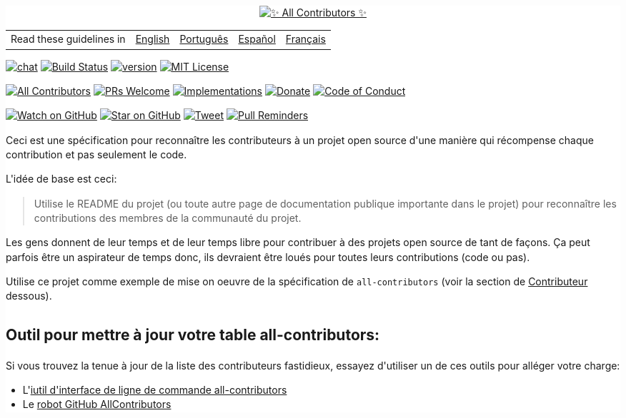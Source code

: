 <div align="center">
    <a href="https://github.com/all-contributors/all-contributors">
        <img src="../../other/logo-full.png" alt="✨ All Contributors ✨" width="800px" />
    </a>
</div>

<table>
    <tr>
        <!-- Do not translate this table -->
        <td> Read these guidelines in </td>
        <td><a href="/README.md">English</a></td>
        <td><a href="/docs/pt-BR/README.md">Português</a></td>
        <td><a href="/docs/es-ES/README.md">Español</a></td>
        <td><a href="/docs/fr-FR/README.md">Français</a></td>
    </tr>
</table>

[![chat][chat-badge]][chat]
[![Build Status][build-badge]][build]
[![version][version-badge]][package]
[![MIT License][license-badge]][LICENSE]

[![All Contributors](https://img.shields.io/badge/all_contributors-18-orange.svg?style=flat-square)](#contributors)
[![PRs Welcome][prs-badge]][prs]
[![Implementations][implementations-badge]][implementations]
[![Donate][donate-badge]][donate]
[![Code of Conduct][coc-badge]][coc]

[![Watch on GitHub][github-watch-badge]][github-watch]
[![Star on GitHub][github-star-badge]][github-star]
[![Tweet][twitter-badge]][twitter]
[![Pull Reminders](https://pullreminders.com/badge.svg)](https://pullreminders.com?ref=badge)

Ceci est une spécification pour reconnaître les contributeurs à un projet open source d'une manière qui récompense chaque contribution et pas seulement le code.

L'idée de base est ceci:

> Utilise le README du projet (ou toute autre page de documentation publique importante dans le projet) pour reconnaître les contributions des membres de la communauté du projet.

Les gens donnent de leur temps et de leur temps libre pour contribuer à des projets open source de tant de façons. Ça peut parfois être un aspirateur de temps donc, ils devraient être loués pour toutes leurs contributions (code ou pas).

Utilise ce projet comme exemple de mise on oeuvre de la spécification de `all-contributors` (voir la section de [Contributeur](#contributeurs) dessous).

## Outil pour mettre à jour votre table all-contributors:

Si vous trouvez la tenue à jour de la liste des contributeurs fastidieux, essayez d'utiliser un de ces outils pour alléger votre charge:
- L'[iutil d'interface de ligne de commande all-contributors](https://www.npmjs.com/package/all-contributors-cli)
- Le [robot GitHub AllContributors](https://github.com/all-contributors/all-contributors-bot)


[chat-badge]: https://img.shields.io/badge/slack-join-ff69b4.svg?style=flat-square
[chat]: https://join.slack.com/t/all-contributors/shared_invite/enQtNTE3ODMyMTA4NTk0LTUwZDMxZGZkMmViMzYzYzk2YTM2NjRkZGM5Yzc0ZTc5NmYzNWY3Y2Q0ZTY3ZmFhZDgyY2E3ZmIzNWQwMTUxZmE
[build-badge]: https://img.shields.io/circleci/project/all-contributors/all-contributors/master.svg?style=flat-square
[build]: https://circleci.com/gh/all-contributors/all-contributors
[version-badge]: https://img.shields.io/npm/v/all-contributors.svg?style=flat-square
[package]: https://www.npmjs.com/package/all-contributors
[license-badge]: https://img.shields.io/npm/l/all-contributors.svg?style=flat-square
[license]: https://github.com/all-contributors/all-contributors/blob/master/LICENSE
[prs-badge]: https://img.shields.io/badge/PRs-welcome-brightgreen.svg?style=flat-square
[prs]: http://makeapullrequest.com
[donate-badge]: https://img.shields.io/badge/$-support-green.svg?style=flat-square
[donate]: https://kcd.im/donate
[coc-badge]: https://img.shields.io/badge/code%20of-conduct-ff69b4.svg?style=flat-square
[coc]: https://github.com/all-contributors/all-contributors/blob/master/other/CODE_OF_CONDUCT.md
[implementations-badge]: https://img.shields.io/badge/%F0%9F%92%A1-implementations-8C8E93.svg?style=flat-square
[implementations]: https://github.com/all-contributors/all-contributors/blob/master/other/IMPLEMENTATIONS.md
[github-watch-badge]: https://img.shields.io/github/watchers/all-contributors/all-contributors.svg?style=social
[github-watch]: https://github.com/all-contributors/all-contributors/watchers
[github-star-badge]: https://img.shields.io/github/stars/all-contributors/all-contributors.svg?style=social
[github-star]: https://github.com/all-contributors/all-contributors/stargazers
[twitter]: https://twitter.com/intent/tweet?text=Check%20out%20all-contributors!%20%E2%9C%A8%20Recognize%20all%20contributors,%20not%20just%20the%20ones%20who%20commit%20code%20%E2%9C%A8%20https://github.com/all-contributors/all-contributors%20%F0%9F%A4%97
[twitter-badge]: https://img.shields.io/twitter/url/https/github.com/all-contributors/all-contributors.svg?style=social
[emojis]: https://github.com/all-contributors/all-contributors#emoji-key
[all-contributors]: https://github.com/all-contributors/all-contributors